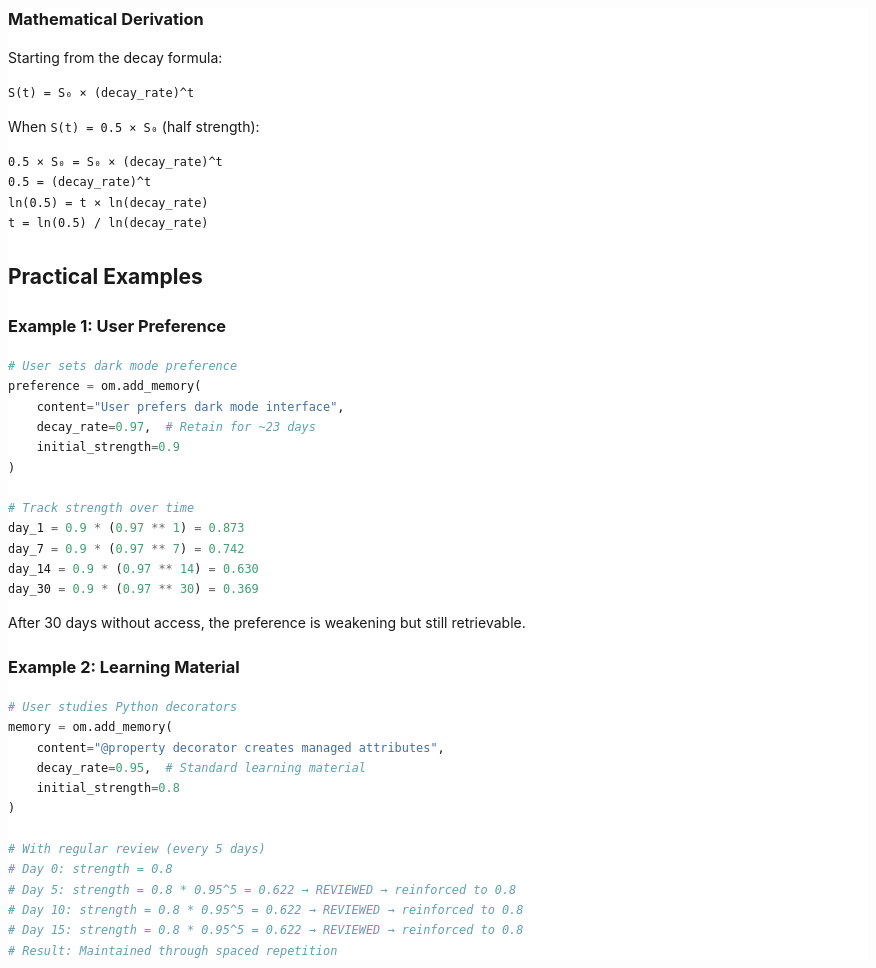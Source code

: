 ### Mathematical Derivation

Starting from the decay formula:

```
S(t) = S₀ × (decay_rate)^t
```

When `S(t) = 0.5 × S₀` (half strength):

```
0.5 × S₀ = S₀ × (decay_rate)^t
0.5 = (decay_rate)^t
ln(0.5) = t × ln(decay_rate)
t = ln(0.5) / ln(decay_rate)
```

## Practical Examples

### Example 1: User Preference

```python
# User sets dark mode preference
preference = om.add_memory(
    content="User prefers dark mode interface",
    decay_rate=0.97,  # Retain for ~23 days
    initial_strength=0.9
)

# Track strength over time
day_1 = 0.9 * (0.97 ** 1) = 0.873
day_7 = 0.9 * (0.97 ** 7) = 0.742
day_14 = 0.9 * (0.97 ** 14) = 0.630
day_30 = 0.9 * (0.97 ** 30) = 0.369
```

After 30 days without access, the preference is weakening but still retrievable.

### Example 2: Learning Material

```python
# User studies Python decorators
memory = om.add_memory(
    content="@property decorator creates managed attributes",
    decay_rate=0.95,  # Standard learning material
    initial_strength=0.8
)

# With regular review (every 5 days)
# Day 0: strength = 0.8
# Day 5: strength = 0.8 * 0.95^5 = 0.622 → REVIEWED → reinforced to 0.8
# Day 10: strength = 0.8 * 0.95^5 = 0.622 → REVIEWED → reinforced to 0.8
# Day 15: strength = 0.8 * 0.95^5 = 0.622 → REVIEWED → reinforced to 0.8
# Result: Maintained through spaced repetition
```
